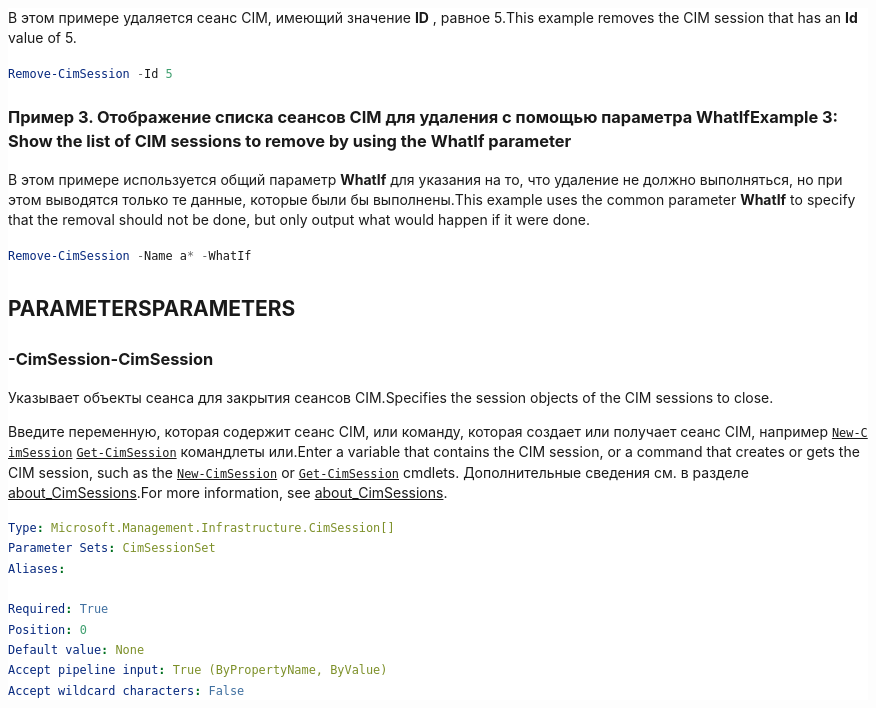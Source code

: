 <span data-ttu-id="57f1e-118">В этом примере удаляется сеанс CIM, имеющий значение **ID** , равное 5.</span><span class="sxs-lookup"><span data-stu-id="57f1e-118">This example removes the CIM session that has an **Id** value of 5.</span></span>

```powershell
Remove-CimSession -Id 5
```

### <span data-ttu-id="57f1e-119">Пример 3. Отображение списка сеансов CIM для удаления с помощью параметра WhatIf</span><span class="sxs-lookup"><span data-stu-id="57f1e-119">Example 3: Show the list of CIM sessions to remove by using the WhatIf parameter</span></span>

<span data-ttu-id="57f1e-120">В этом примере используется общий параметр **WhatIf** для указания на то, что удаление не должно выполняться, но при этом выводятся только те данные, которые были бы выполнены.</span><span class="sxs-lookup"><span data-stu-id="57f1e-120">This example uses the common parameter **WhatIf** to specify that the removal should not be done, but only output what would happen if it were done.</span></span>

```powershell
Remove-CimSession -Name a* -WhatIf
```

## <span data-ttu-id="57f1e-121">PARAMETERS</span><span class="sxs-lookup"><span data-stu-id="57f1e-121">PARAMETERS</span></span>

### <span data-ttu-id="57f1e-122">-CimSession</span><span class="sxs-lookup"><span data-stu-id="57f1e-122">-CimSession</span></span>

<span data-ttu-id="57f1e-123">Указывает объекты сеанса для закрытия сеансов CIM.</span><span class="sxs-lookup"><span data-stu-id="57f1e-123">Specifies the session objects of the CIM sessions to close.</span></span>

<span data-ttu-id="57f1e-124">Введите переменную, которая содержит сеанс CIM, или команду, которая создает или получает сеанс CIM, например [`New-CimSession`](New-CimSession.md) [`Get-CimSession`](Get-CimSession.md) командлеты или.</span><span class="sxs-lookup"><span data-stu-id="57f1e-124">Enter a variable that contains the CIM session, or a command that creates or gets the CIM session, such as the [`New-CimSession`](New-CimSession.md) or [`Get-CimSession`](Get-CimSession.md) cmdlets.</span></span>
<span data-ttu-id="57f1e-125">Дополнительные сведения см. в разделе [about_CimSessions](../Microsoft.PowerShell.Core/About/about_CimSession.md).</span><span class="sxs-lookup"><span data-stu-id="57f1e-125">For more information, see [about_CimSessions](../Microsoft.PowerShell.Core/About/about_CimSession.md).</span></span>

```yaml
Type: Microsoft.Management.Infrastructure.CimSession[]
Parameter Sets: CimSessionSet
Aliases:

Required: True
Position: 0
Default value: None
Accept pipeline input: True (ByPropertyName, ByValue)
Accept wildcard characters: False
```
